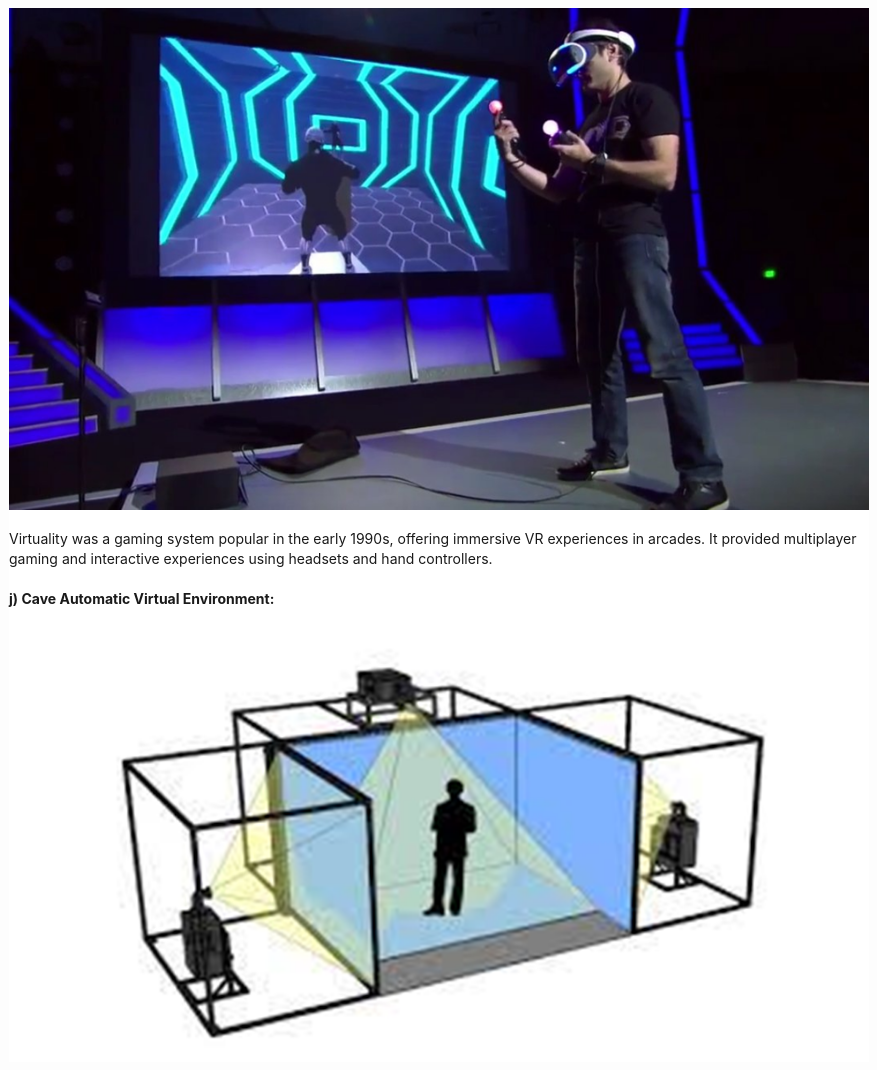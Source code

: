 ![Virtuality-Gaming-System](2/Virtuality-Gaming-System.png)

Virtuality was a gaming system popular in the early 1990s, offering immersive VR experiences in arcades. It provided multiplayer gaming and interactive experiences using headsets and hand controllers.

#### j) Cave Automatic Virtual Environment:
![Cave-Automatic-Virtual-Environment](2/Cave-Automatic-Virtual-Environment.png)
